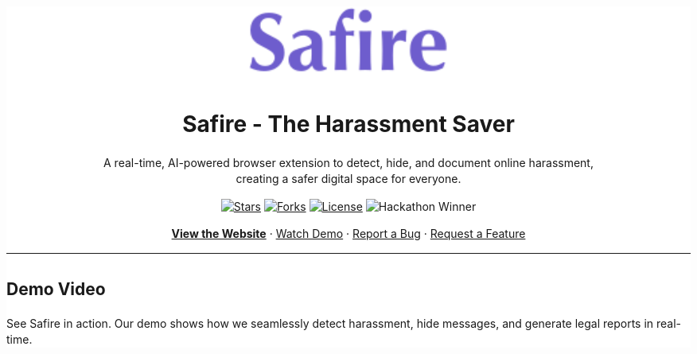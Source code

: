 

<div align="center">

  <a href="https://safire-five.vercel.app/" target="_blank">
    <img src="https://raw.githubusercontent.com/rajveeerr/Safire/main/client/src/assets/Safire.svg" alt="Safire Logo" width="250"/>
  </a>

  <h1 align="center">Safire - The Harassment Saver</h1>
  <p align="center">
    A real-time, AI-powered browser extension to detect, hide, and document online harassment, 
    <br />
    creating a safer digital space for everyone.
    
  </p>

  <p align="center">
    <a href="https://github.com/rajveeerr/Safire/stargazers"><img src="https://img.shields.io/github/stars/rajveeerr/Safire?style=for-the-badge&logo=github&color=ce93d8" alt="Stars"></a>
    <a href="https://github.com/rajveeerr/Safire/network/members"><img src="https://img.shields.io/github/forks/rajveeerr/Safire?style=for-the-badge&logo=github&color=81d4fa" alt="Forks"></a>
    <a href="https://github.com/rajveeerr/Safire/blob/main/LICENSE"><img src="https://img.shields.io/github/license/rajveeerr/Safire?style=for-the-badge&color=a5d6a7" alt="License"></a>
    <img src="https://img.shields.io/badge/Hackathon-WINNER-gold?style=for-the-badge&logo=trophy" alt="Hackathon Winner">
  </p>

  <p align="center">
    <a href="https://safire-five.vercel.app/"><strong>View the Website</strong></a>
    ·
    <a href="#-demo-video">Watch Demo</a>
    ·
    <a href="https://github.com/rajveeerr/Safire/issues/new?assignees=&labels=bug&template=bug_report.md&title=">Report a Bug</a>
    ·
    <a href="https://github.com/rajveeerr/Safire/issues/new?assignees=&labels=enhancement&template=feature_request.md&title=">Request a Feature</a>
  </p>

</div>

---




## Demo Video

See Safire in action. Our demo shows how we seamlessly detect harassment, hide messages, and generate legal reports in real-time.

<div align="center">
  <a href="https://vimeo.com/1059493429" target="_blank">